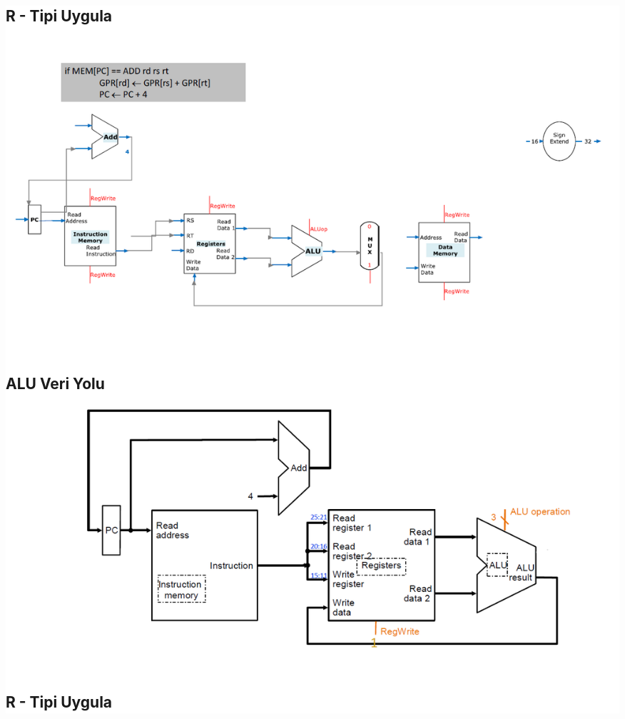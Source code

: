 ## R - Tipi Uygula

![](/_posts/ComputerByStudy/_posts/bilgisayar-mimarisi/BOM_Microarchitecture/Capture6.png)

## ALU Veri Yolu

![](/_posts/ComputerByStudy/_posts/bilgisayar-mimarisi/BOM_Microarchitecture/Capture7.png)

## R - Tipi Uygula
